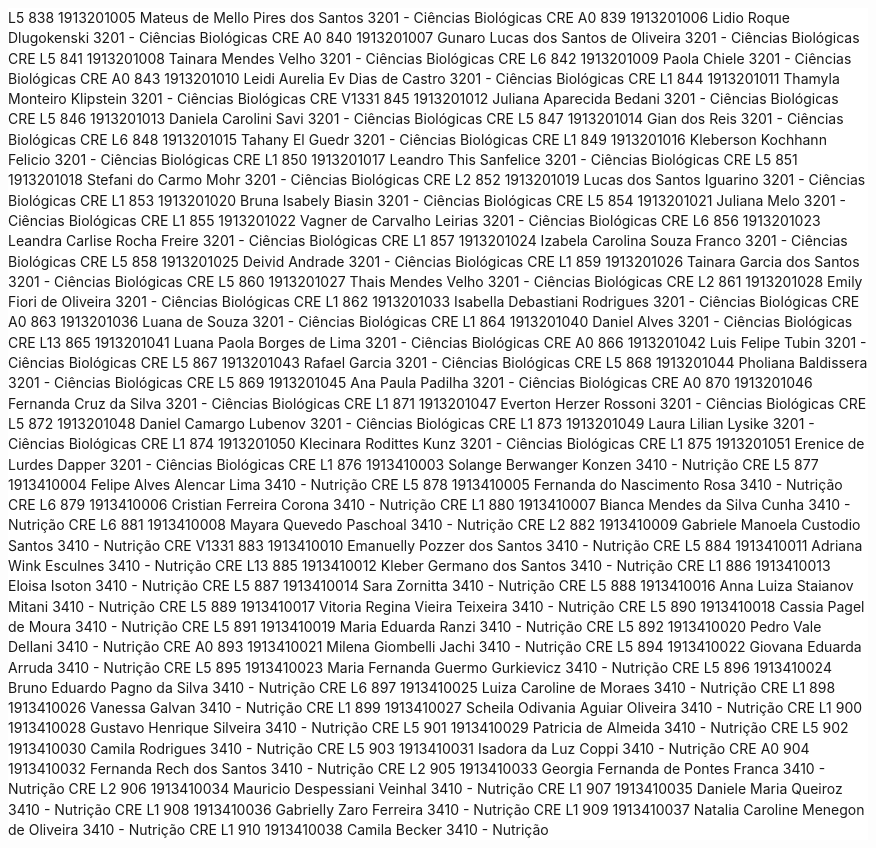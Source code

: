 L5     838   1913201005   Mateus de Mello Pires dos Santos   3201 - Ciências Biológicas   CRE   A0     839   1913201006   Lidio Roque Dlugokenski   3201 - Ciências Biológicas   CRE   A0     840   1913201007   Gunaro Lucas dos Santos de Oliveira   3201 - Ciências Biológicas   CRE   L5     841   1913201008   Tainara Mendes Velho   3201 - Ciências Biológicas   CRE   L6     842   1913201009   Paola Chiele   3201 - Ciências Biológicas   CRE   A0     843   1913201010   Leidi Aurelia Ev Dias de Castro   3201 - Ciências Biológicas   CRE   L1     844   1913201011   Thamyla Monteiro Klipstein   3201 - Ciências Biológicas   CRE   V1331     845   1913201012   Juliana Aparecida Bedani   3201 - Ciências Biológicas   CRE   L5     846   1913201013   Daniela Carolini Savi   3201 - Ciências Biológicas   CRE   L5     847   1913201014   Gian dos Reis   3201 - Ciências Biológicas   CRE   L6     848   1913201015   Tahany El Guedr   3201 - Ciências Biológicas   CRE   L1     849   1913201016   Kleberson Kochhann Felicio   3201 - Ciências Biológicas   CRE   L1     850   1913201017   Leandro This Sanfelice   3201 - Ciências Biológicas   CRE   L5     851   1913201018   Stefani do Carmo Mohr   3201 - Ciências Biológicas   CRE   L2     852   1913201019   Lucas dos Santos Iguarino   3201 - Ciências Biológicas   CRE   L1     853   1913201020   Bruna Isabely Biasin   3201 - Ciências Biológicas   CRE   L5     854   1913201021   Juliana Melo   3201 - Ciências Biológicas   CRE   L1     855   1913201022   Vagner de Carvalho Leirias   3201 - Ciências Biológicas   CRE   L6     856   1913201023   Leandra Carlise Rocha Freire   3201 - Ciências Biológicas   CRE   L1     857   1913201024   Izabela Carolina Souza Franco   3201 - Ciências Biológicas   CRE   L5     858   1913201025   Deivid Andrade   3201 - Ciências Biológicas   CRE   L1     859   1913201026   Tainara Garcia dos Santos   3201 - Ciências Biológicas   CRE   L5     860   1913201027   Thais Mendes Velho   3201 - Ciências Biológicas   CRE   L2     861   1913201028   Emily Fiori de Oliveira   3201 - Ciências Biológicas   CRE   L1     862   1913201033   Isabella Debastiani Rodrigues   3201 - Ciências Biológicas   CRE   A0     863   1913201036   Luana de Souza   3201 - Ciências Biológicas   CRE   L1     864   1913201040   Daniel Alves   3201 - Ciências Biológicas   CRE   L13     865   1913201041   Luana Paola Borges de Lima   3201 - Ciências Biológicas   CRE   A0     866   1913201042   Luis Felipe Tubin   3201 - Ciências Biológicas   CRE   L5     867   1913201043   Rafael Garcia   3201 - Ciências Biológicas   CRE   L5     868   1913201044   Pholiana Baldissera   3201 - Ciências Biológicas   CRE   L5     869   1913201045   Ana Paula Padilha   3201 - Ciências Biológicas   CRE   A0     870   1913201046   Fernanda Cruz da Silva   3201 - Ciências Biológicas   CRE   L1     871   1913201047   Everton Herzer Rossoni   3201 - Ciências Biológicas   CRE   L5     872   1913201048   Daniel Camargo Lubenov   3201 - Ciências Biológicas   CRE   L1     873   1913201049   Laura Lilian Lysike   3201 - Ciências Biológicas   CRE   L1     874   1913201050   Klecinara Rodittes Kunz   3201 - Ciências Biológicas   CRE   L1     875   1913201051   Erenice de Lurdes Dapper   3201 - Ciências Biológicas   CRE   L1     876   1913410003   Solange Berwanger Konzen   3410 - Nutrição   CRE   L5     877   1913410004   Felipe Alves Alencar Lima   3410 - Nutrição   CRE   L5     878   1913410005   Fernanda do Nascimento Rosa   3410 - Nutrição   CRE   L6     879   1913410006   Cristian Ferreira Corona   3410 - Nutrição   CRE   L1     880   1913410007   Bianca Mendes da Silva Cunha   3410 - Nutrição   CRE   L6     881   1913410008   Mayara Quevedo Paschoal   3410 - Nutrição   CRE   L2     882   1913410009   Gabriele Manoela Custodio Santos   3410 - Nutrição   CRE   V1331     883   1913410010   Emanuelly Pozzer dos Santos   3410 - Nutrição   CRE   L5     884   1913410011   Adriana Wink Esculnes   3410 - Nutrição   CRE   L13     885   1913410012   Kleber Germano dos Santos   3410 - Nutrição   CRE   L1     886   1913410013   Eloisa Isoton   3410 - Nutrição   CRE   L5     887   1913410014   Sara Zornitta   3410 - Nutrição   CRE   L5     888   1913410016   Anna Luiza Staianov Mitani   3410 - Nutrição   CRE   L5     889   1913410017   Vitoria Regina Vieira Teixeira   3410 - Nutrição   CRE   L5     890   1913410018   Cassia Pagel de Moura   3410 - Nutrição   CRE   L5     891   1913410019   Maria Eduarda Ranzi   3410 - Nutrição   CRE   L5     892   1913410020   Pedro Vale Dellani   3410 - Nutrição   CRE   A0     893   1913410021   Milena Giombelli Jachi   3410 - Nutrição   CRE   L5     894   1913410022   Giovana Eduarda Arruda   3410 - Nutrição   CRE   L5     895   1913410023   Maria Fernanda Guermo Gurkievicz   3410 - Nutrição   CRE   L5     896   1913410024   Bruno Eduardo Pagno da Silva   3410 - Nutrição   CRE   L6     897   1913410025   Luiza Caroline de Moraes   3410 - Nutrição   CRE   L1     898   1913410026   Vanessa Galvan   3410 - Nutrição   CRE   L1     899   1913410027   Scheila Odivania Aguiar Oliveira   3410 - Nutrição   CRE   L1     900   1913410028   Gustavo Henrique Silveira   3410 - Nutrição   CRE   L5     901   1913410029   Patricia de Almeida   3410 - Nutrição   CRE   L5     902   1913410030   Camila Rodrigues   3410 - Nutrição   CRE   L5     903   1913410031   Isadora da Luz Coppi   3410 - Nutrição   CRE   A0     904   1913410032   Fernanda Rech dos Santos   3410 - Nutrição   CRE   L2     905   1913410033   Georgia Fernanda de Pontes Franca   3410 - Nutrição   CRE   L2     906   1913410034   Mauricio Despessiani Veinhal   3410 - Nutrição   CRE   L1     907   1913410035   Daniele Maria Queiroz   3410 - Nutrição   CRE   L1     908   1913410036   Gabrielly Zaro Ferreira   3410 - Nutrição   CRE   L1     909   1913410037   Natalia Caroline Menegon de Oliveira   3410 - Nutrição   CRE   L1     910   1913410038   Camila Becker   3410 - Nutrição